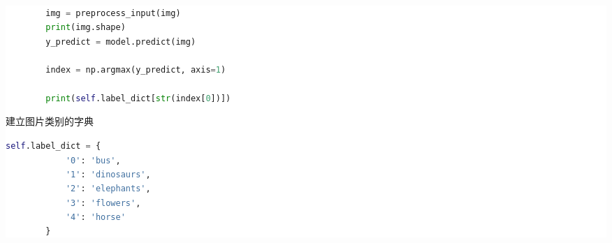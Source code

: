 ```python
        img = preprocess_input(img)
        print(img.shape)
        y_predict = model.predict(img)

        index = np.argmax(y_predict, axis=1)

        print(self.label_dict[str(index[0])])
```

建立图片类别的字典

```python
self.label_dict = {
            '0': 'bus',
            '1': 'dinosaurs',
            '2': 'elephants',
            '3': 'flowers',
            '4': 'horse'
        }
```





